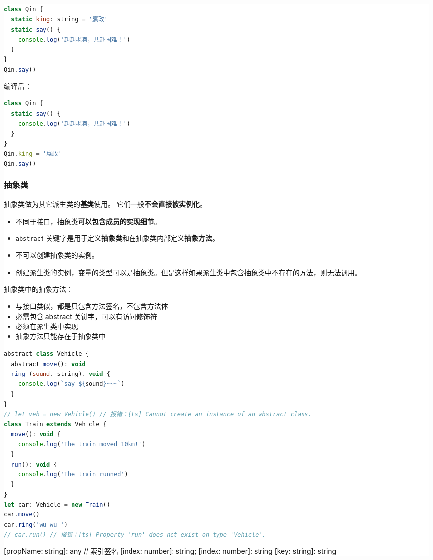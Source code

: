 ```javascript
class Qin {
  static king: string = '嬴政'
  static say() {
    console.log('赳赳老秦，共赴国难！')
  }
}
Qin.say()
```

编译后：

```javascript
class Qin {
  static say() {
    console.log('赳赳老秦，共赴国难！')
  }
}
Qin.king = '嬴政'
Qin.say()
```

### 抽象类

抽象类做为其它派生类的**基类**使用。 它们一般**不会直接被实例化**。

- 不同于接口，抽象类**可以包含成员的实现细节**。

- `abstract` 关键字是用于定义**抽象类**和在抽象类内部定义**抽象方法**。

- 不可以创建抽象类的实例。

- 创建派生类的实例，变量的类型可以是抽象类。但是这样如果派生类中包含抽象类中不存在的方法，则无法调用。

抽象类中的抽象方法：

- 与接口类似，都是只包含方法签名，不包含方法体
- 必需包含 abstract 关键字，可以有访问修饰符
- 必须在派生类中实现
- 抽象方法只能存在于抽象类中

```javascript
abstract class Vehicle {
  abstract move(): void
  ring (sound: string): void {
    console.log(`say ${sound}~~~`)
  }
}
// let veh = new Vehicle() // 报错：[ts] Cannot create an instance of an abstract class.
class Train extends Vehicle {
  move(): void {
    console.log('The train moved 10km!')
  }
  run(): void {
    console.log('The train runned')
  }
}
let car: Vehicle = new Train()
car.move()
car.ring('wu wu ')
// car.run() // 报错：[ts] Property 'run' does not exist on type 'Vehicle'.
```


  [propName: string]: any // 索引签名
  [index: number]: string;
  [index: number]: string
  [key: string]: string